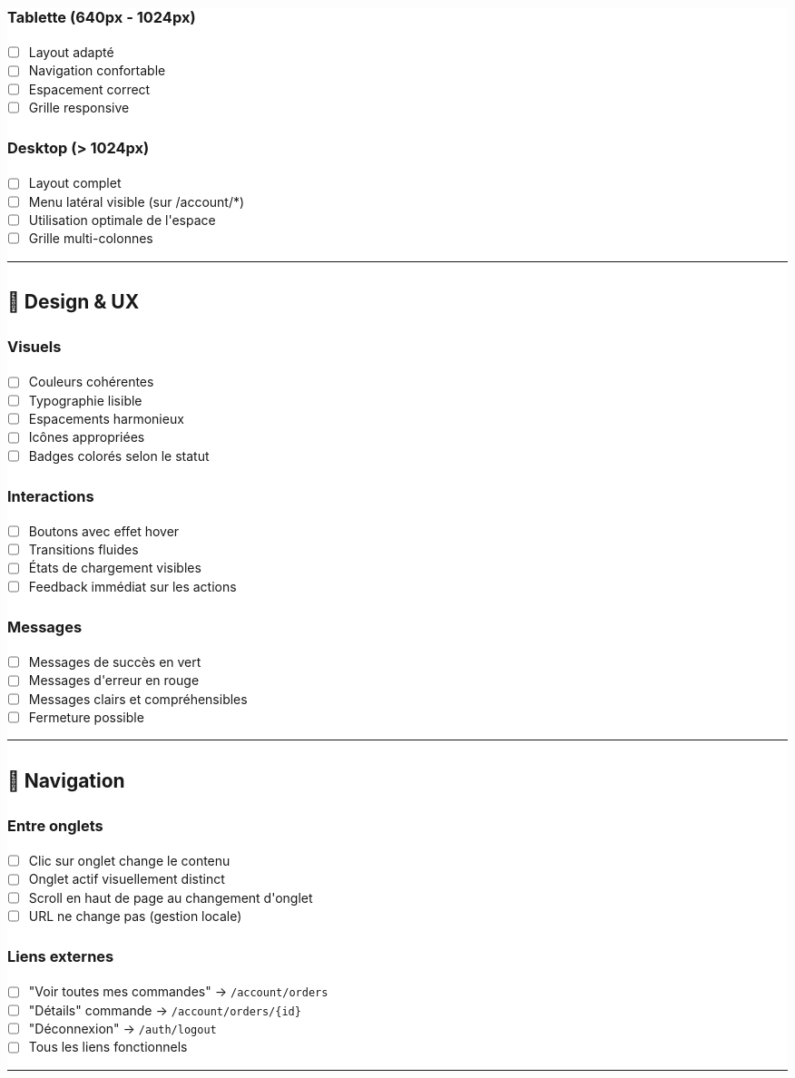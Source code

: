 ### Tablette (640px - 1024px)
- [ ] Layout adapté
- [ ] Navigation confortable
- [ ] Espacement correct
- [ ] Grille responsive

### Desktop (> 1024px)
- [ ] Layout complet
- [ ] Menu latéral visible (sur /account/*)
- [ ] Utilisation optimale de l'espace
- [ ] Grille multi-colonnes

---

## 🎨 Design & UX

### Visuels
- [ ] Couleurs cohérentes
- [ ] Typographie lisible
- [ ] Espacements harmonieux
- [ ] Icônes appropriées
- [ ] Badges colorés selon le statut

### Interactions
- [ ] Boutons avec effet hover
- [ ] Transitions fluides
- [ ] États de chargement visibles
- [ ] Feedback immédiat sur les actions

### Messages
- [ ] Messages de succès en vert
- [ ] Messages d'erreur en rouge
- [ ] Messages clairs et compréhensibles
- [ ] Fermeture possible

---

## 🔗 Navigation

### Entre onglets
- [ ] Clic sur onglet change le contenu
- [ ] Onglet actif visuellement distinct
- [ ] Scroll en haut de page au changement d'onglet
- [ ] URL ne change pas (gestion locale)

### Liens externes
- [ ] "Voir toutes mes commandes" → `/account/orders`
- [ ] "Détails" commande → `/account/orders/{id}`
- [ ] "Déconnexion" → `/auth/logout`
- [ ] Tous les liens fonctionnels

---